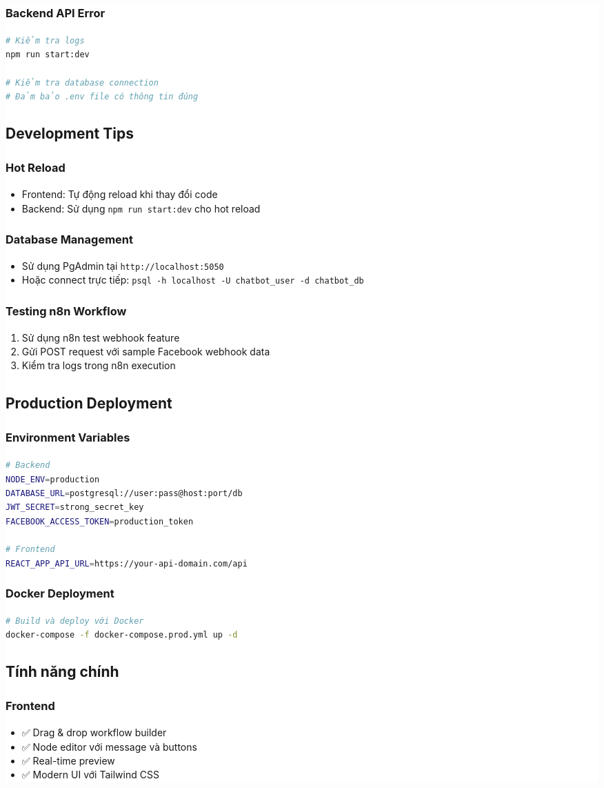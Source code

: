 ### Backend API Error
```bash
# Kiểm tra logs
npm run start:dev

# Kiểm tra database connection
# Đảm bảo .env file có thông tin đúng
```

## Development Tips

### Hot Reload
- Frontend: Tự động reload khi thay đổi code
- Backend: Sử dụng `npm run start:dev` cho hot reload

### Database Management
- Sử dụng PgAdmin tại `http://localhost:5050`
- Hoặc connect trực tiếp: `psql -h localhost -U chatbot_user -d chatbot_db`

### Testing n8n Workflow
1. Sử dụng n8n test webhook feature
2. Gửi POST request với sample Facebook webhook data
3. Kiểm tra logs trong n8n execution

## Production Deployment

### Environment Variables
```bash
# Backend
NODE_ENV=production
DATABASE_URL=postgresql://user:pass@host:port/db
JWT_SECRET=strong_secret_key
FACEBOOK_ACCESS_TOKEN=production_token

# Frontend
REACT_APP_API_URL=https://your-api-domain.com/api
```

### Docker Deployment
```bash
# Build và deploy với Docker
docker-compose -f docker-compose.prod.yml up -d
```

## Tính năng chính

### Frontend
- ✅ Drag & drop workflow builder
- ✅ Node editor với message và buttons
- ✅ Real-time preview
- ✅ Modern UI với Tailwind CSS
